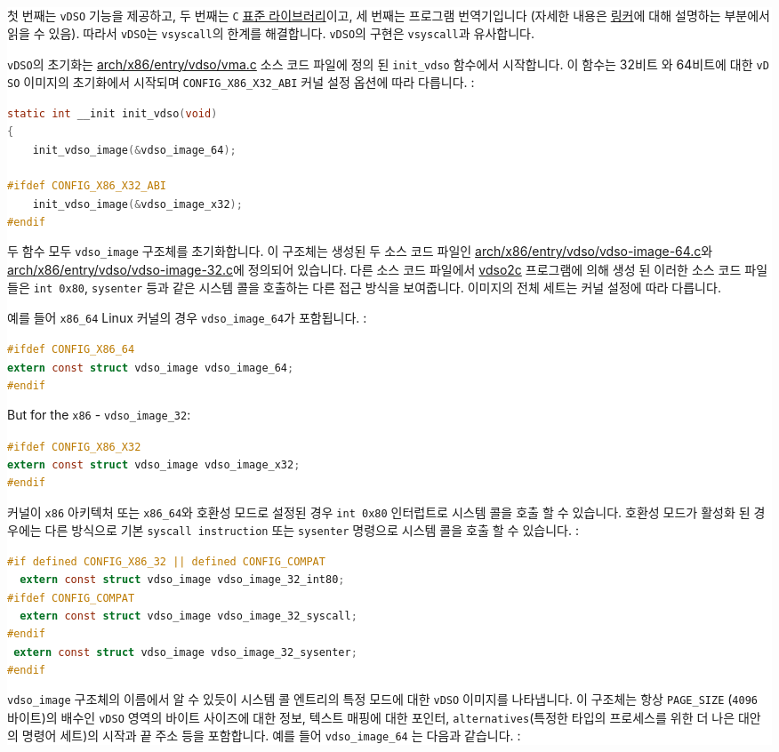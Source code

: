 첫 번째는 `vDSO` 기능을 제공하고, 두 번째는 `C` [표준 라이브러리](https://en.wikipedia.org/wiki/C_standard_library)이고, 세 번째는 프로그램 번역기입니다 (자세한 내용은 [링커](https://junsoolee.gitbook.io/linux-insides-ko/summary/misc/linux-misc-3)에 대해 설명하는 부분에서 읽을 수 있음). 따라서 `vDSO`는 `vsyscall`의 한계를 해결합니다. `vDSO`의 구현은 `vsyscall`과 유사합니다.

`vDSO`의 초기화는 [arch/x86/entry/vdso/vma.c](https://github.com/torvalds/linux/blob/16f73eb02d7e1765ccab3d2018e0bd98eb93d973/arch/x86/entry/vdso/vma.c) 소스 코드 파일에 정의 된 `init_vdso` 함수에서 시작합니다. 이 함수는 32비트 와 64비트에 대한 `vDSO` 이미지의 초기화에서 시작되며 `CONFIG_X86_X32_ABI` 커널 설정 옵션에 따라 다릅니다. :

```C
static int __init init_vdso(void)
{
	init_vdso_image(&vdso_image_64);

#ifdef CONFIG_X86_X32_ABI
	init_vdso_image(&vdso_image_x32);
#endif
```

두 함수 모두 `vdso_image` 구조체를 초기화합니다. 이 구조체는 생성된 두 소스 코드 파일인 [arch/x86/entry/vdso/vdso-image-64.c](https://github.com/torvalds/linux/blob/16f73eb02d7e1765ccab3d2018e0bd98eb93d973/arch/x86/entry/vdso/vdso-image-64.c)와 [arch/x86/entry/vdso/vdso-image-32.c](https://github.com/torvalds/linux/blob/16f73eb02d7e1765ccab3d2018e0bd98eb93d973/arch/x86/entry/vdso/vdso-image-32.c)에 정의되어 있습니다. 다른 소스 코드 파일에서 [vdso2c](https://github.com/torvalds/linux/blob/16f73eb02d7e1765ccab3d2018e0bd98eb93d973/arch/x86/entry/vdso/vdso2c.c) 프로그램에 의해 생성 된 이러한 소스 코드 파일들은 `int 0x80`, `sysenter` 등과 같은 시스템 콜을 호출하는 다른 접근 방식을 보여줍니다. 이미지의 전체 세트는 커널 설정에 따라 다릅니다.

예를 들어 `x86_64` Linux 커널의 경우 `vdso_image_64`가 포함됩니다. :

```C
#ifdef CONFIG_X86_64
extern const struct vdso_image vdso_image_64;
#endif
```

But for the `x86` - `vdso_image_32`:

```C
#ifdef CONFIG_X86_X32
extern const struct vdso_image vdso_image_x32;
#endif
```

커널이 `x86` 아키텍처 또는  `x86_64`와 호환성 모드로 설정된 경우 `int 0x80` 인터럽트로 시스템 콜을 호출 할 수 있습니다. 호환성 모드가 활성화 된 경우에는 다른 방식으로 기본 `syscall instruction` 또는 `sysenter` 명령으로 시스템 콜을 호출 할 수 있습니다. :

```C
#if defined CONFIG_X86_32 || defined CONFIG_COMPAT
  extern const struct vdso_image vdso_image_32_int80;
#ifdef CONFIG_COMPAT
  extern const struct vdso_image vdso_image_32_syscall;
#endif
 extern const struct vdso_image vdso_image_32_sysenter;
#endif
```

`vdso_image` 구조체의 이름에서 알 수 있듯이 시스템 콜 엔트리의 특정 모드에 대한 `vDSO` 이미지를 나타냅니다. 이 구조체는 항상 `PAGE_SIZE` (`4096` 바이트)의 배수인 `vDSO` 영역의 바이트 사이즈에 대한 정보, 텍스트 매핑에 대한 포인터, `alternatives`(특정한 타입의 프로세스를 위한 더 나은 대안의 명령어 세트)의 시작과 끝 주소 등을 포함합니다. 예를 들어 `vdso_image_64` 는 다음과 같습니다. :
